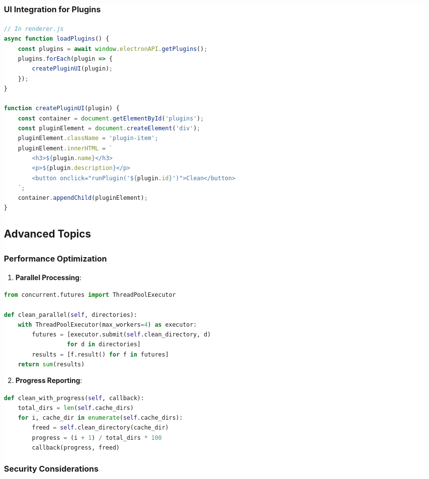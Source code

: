 ### UI Integration for Plugins

```javascript
// In renderer.js
async function loadPlugins() {
    const plugins = await window.electronAPI.getPlugins();
    plugins.forEach(plugin => {
        createPluginUI(plugin);
    });
}

function createPluginUI(plugin) {
    const container = document.getElementById('plugins');
    const pluginElement = document.createElement('div');
    pluginElement.className = 'plugin-item';
    pluginElement.innerHTML = `
        <h3>${plugin.name}</h3>
        <p>${plugin.description}</p>
        <button onclick="runPlugin('${plugin.id}')">Clean</button>
    `;
    container.appendChild(pluginElement);
}
```

## Advanced Topics

### Performance Optimization

1. **Parallel Processing**:
```python
from concurrent.futures import ThreadPoolExecutor

def clean_parallel(self, directories):
    with ThreadPoolExecutor(max_workers=4) as executor:
        futures = [executor.submit(self.clean_directory, d) 
                  for d in directories]
        results = [f.result() for f in futures]
    return sum(results)
```

2. **Progress Reporting**:
```python
def clean_with_progress(self, callback):
    total_dirs = len(self.cache_dirs)
    for i, cache_dir in enumerate(self.cache_dirs):
        freed = self.clean_directory(cache_dir)
        progress = (i + 1) / total_dirs * 100
        callback(progress, freed)
```

### Security Considerations
